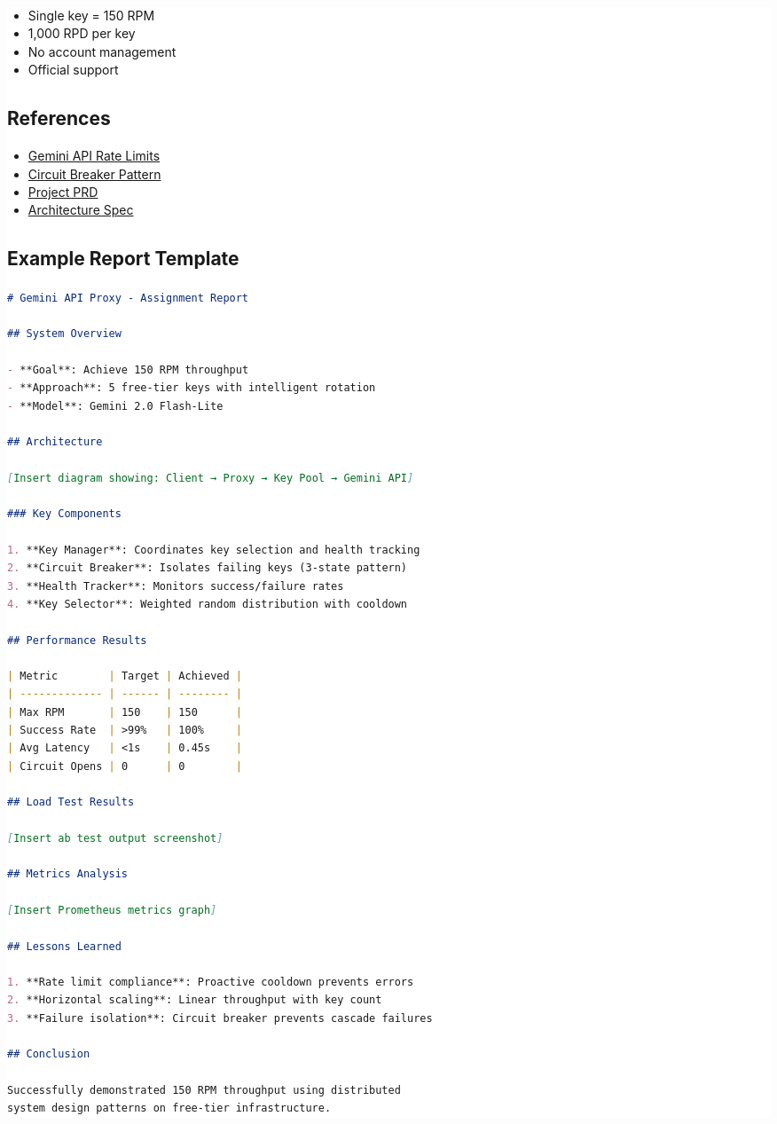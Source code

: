 - Single key = 150 RPM
- 1,000 RPD per key
- No account management
- Official support

## References

- [Gemini API Rate Limits](https://ai.google.dev/gemini-api/docs/rate-limits)
- [Circuit Breaker Pattern](https://martinfowler.com/bliki/CircuitBreaker.html)
- [Project PRD](../PRD.md)
- [Architecture Spec](../specs/002-read-prd-md/spec.md)

## Example Report Template

```markdown
# Gemini API Proxy - Assignment Report

## System Overview

- **Goal**: Achieve 150 RPM throughput
- **Approach**: 5 free-tier keys with intelligent rotation
- **Model**: Gemini 2.0 Flash-Lite

## Architecture

[Insert diagram showing: Client → Proxy → Key Pool → Gemini API]

### Key Components

1. **Key Manager**: Coordinates key selection and health tracking
2. **Circuit Breaker**: Isolates failing keys (3-state pattern)
3. **Health Tracker**: Monitors success/failure rates
4. **Key Selector**: Weighted random distribution with cooldown

## Performance Results

| Metric        | Target | Achieved |
| ------------- | ------ | -------- |
| Max RPM       | 150    | 150      |
| Success Rate  | >99%   | 100%     |
| Avg Latency   | <1s    | 0.45s    |
| Circuit Opens | 0      | 0        |

## Load Test Results

[Insert ab test output screenshot]

## Metrics Analysis

[Insert Prometheus metrics graph]

## Lessons Learned

1. **Rate limit compliance**: Proactive cooldown prevents errors
2. **Horizontal scaling**: Linear throughput with key count
3. **Failure isolation**: Circuit breaker prevents cascade failures

## Conclusion

Successfully demonstrated 150 RPM throughput using distributed
system design patterns on free-tier infrastructure.
```
